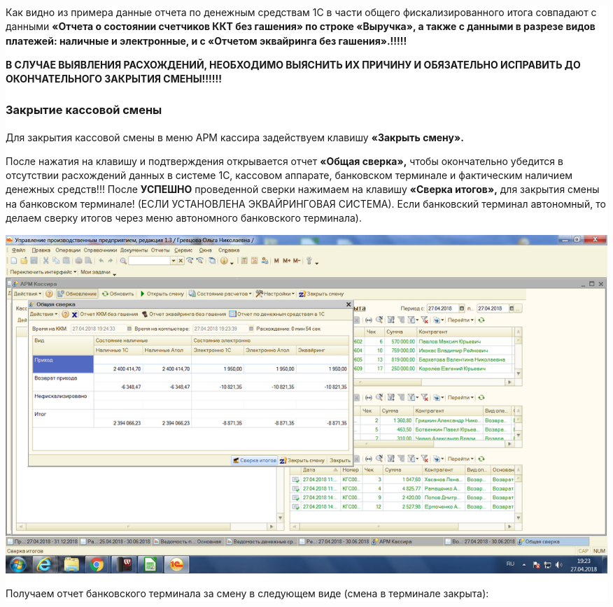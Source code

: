 Как видно из примера данные отчета по денежным средствам 1С в части общего фискализированного итога совпадают с данными **«Отчета о состоянии счетчиков ККТ без гашения» по строке «Выручка», а также с данными в разрезе видов платежей: наличные и электронные, и с «Отчетом эквайринга без гашения».!!!!!**

**В СЛУЧАЕ ВЫЯВЛЕНИЯ РАСХОЖДЕНИЙ, НЕОБХОДИМО ВЫЯСНИТЬ ИХ ПРИЧИНУ И ОБЯЗАТЕЛЬНО ИСПРАВИТЬ ДО ОКОНЧАТЕЛЬНОГО ЗАКРЫТИЯ СМЕНЫ!!!!!!**

### Закрытие кассовой смены

Для закрытия кассовой смены в меню АРМ кассира задействуем клавишу **«Закрыть смену».**

После нажатия на клавишу и подтверждения открывается отчет **«Общая сверка»,** чтобы окончательно убедится в отсутствии расхождений данных в системе 1С, кассовом аппарате, банковском терминале и фактическим наличием денежных средств!!! После **УСПЕШНО** проведенной сверки нажимаем на клавишу **«Сверка итогов»,** для закрытия смены на банковском терминале! (ЕСЛИ УСТАНОВЛЕНА ЭКВАЙРИНГОВАЯ СИСТЕМА). Если банковский терминал автономный, то делаем сверку итогов через меню автономного банковского терминала).

![](notesorg/_attach/lu902410d2p_tmp_ba08a2430d9524eb.png)

Получаем отчет банковского терминала за смену в следующем виде (смена в терминале закрыта):